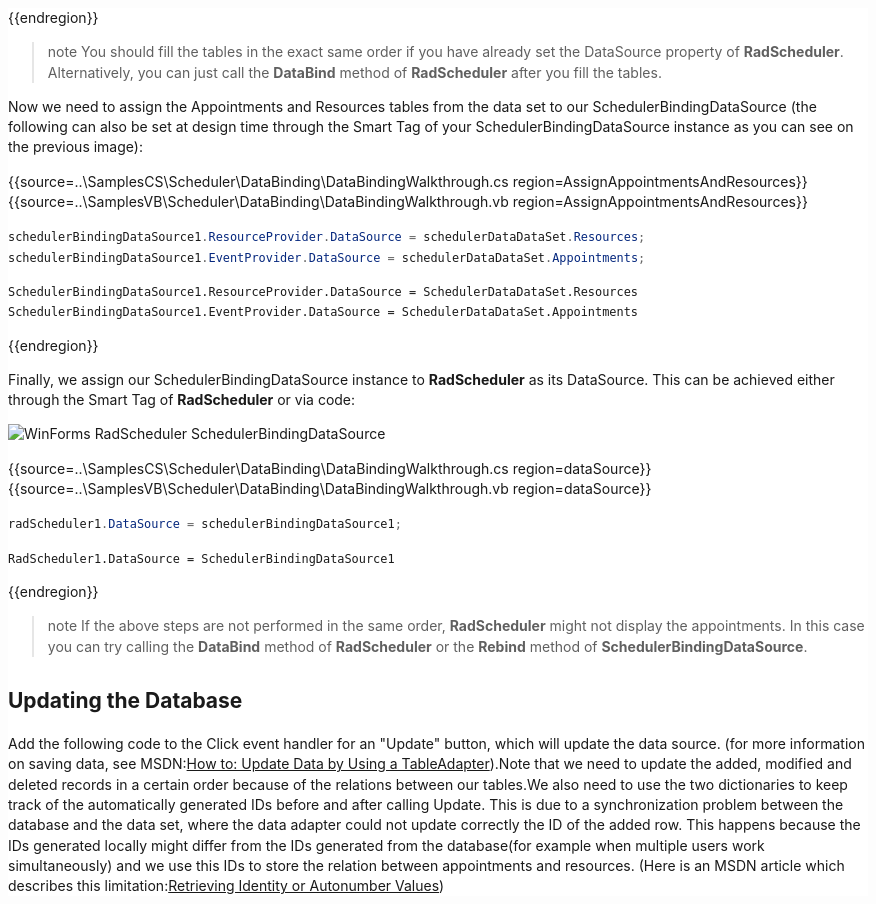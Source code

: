 {{endregion}} 

>note You should fill the tables in the exact same order if you have already set the DataSource property of __RadScheduler__. Alternatively, you can just call the __DataBind__ method of __RadScheduler__ after you fill the tables.
>

Now we need to assign the Appointments and Resources tables from the data set to our SchedulerBindingDataSource (the following can also be set at design time through the Smart Tag of your SchedulerBindingDataSource instance as you can see on the previous image):

{{source=..\SamplesCS\Scheduler\DataBinding\DataBindingWalkthrough.cs region=AssignAppointmentsAndResources}} 
{{source=..\SamplesVB\Scheduler\DataBinding\DataBindingWalkthrough.vb region=AssignAppointmentsAndResources}} 

````C#
schedulerBindingDataSource1.ResourceProvider.DataSource = schedulerDataDataSet.Resources;
schedulerBindingDataSource1.EventProvider.DataSource = schedulerDataDataSet.Appointments;

````
````VB.NET
SchedulerBindingDataSource1.ResourceProvider.DataSource = SchedulerDataDataSet.Resources
SchedulerBindingDataSource1.EventProvider.DataSource = SchedulerDataDataSet.Appointments

````

{{endregion}} 

Finally, we assign our SchedulerBindingDataSource instance to __RadScheduler__ as its DataSource. This can be achieved either through the Smart Tag of __RadScheduler__ or via code:

![WinForms RadScheduler SchedulerBindingDataSource](images/scheduler-data-binding-data-binding-walkthrough008.png)

{{source=..\SamplesCS\Scheduler\DataBinding\DataBindingWalkthrough.cs region=dataSource}} 
{{source=..\SamplesVB\Scheduler\DataBinding\DataBindingWalkthrough.vb region=dataSource}} 

````C#
radScheduler1.DataSource = schedulerBindingDataSource1;

````
````VB.NET
RadScheduler1.DataSource = SchedulerBindingDataSource1

````

{{endregion}} 

>note If the above steps are not performed in the same order, __RadScheduler__ might not display the appointments. In this case you can try calling the __DataBind__ method of __RadScheduler__ or the __Rebind__ method of __SchedulerBindingDataSource__.
>

## Updating the Database

Add the following code to the Click event handler for an "Update" button, which will update the data source. (for more information on saving data, see MSDN:[How to: Update Data by Using a TableAdapter](http://msdn.microsoft.com/en-us/library/ms171933.aspx)).Note that we need to update the added, modified and deleted records in a certain order because of the relations between our tables.We also need to use the two dictionaries to keep track of the automatically generated IDs before and after calling Update. This is due to a synchronization problem between the database and the data set, where the data adapter could not update correctly the ID of the added row. This happens because the IDs generated locally might differ from the IDs generated from the database(for example when multiple users work simultaneously) and we use this IDs to store the relation between appointments and resources. (Here is an MSDN article which describes this limitation:[Retrieving Identity or Autonumber Values](http://msdn.microsoft.com/en-us/library/ks9f57t0%28VS.71%29.aspx))
